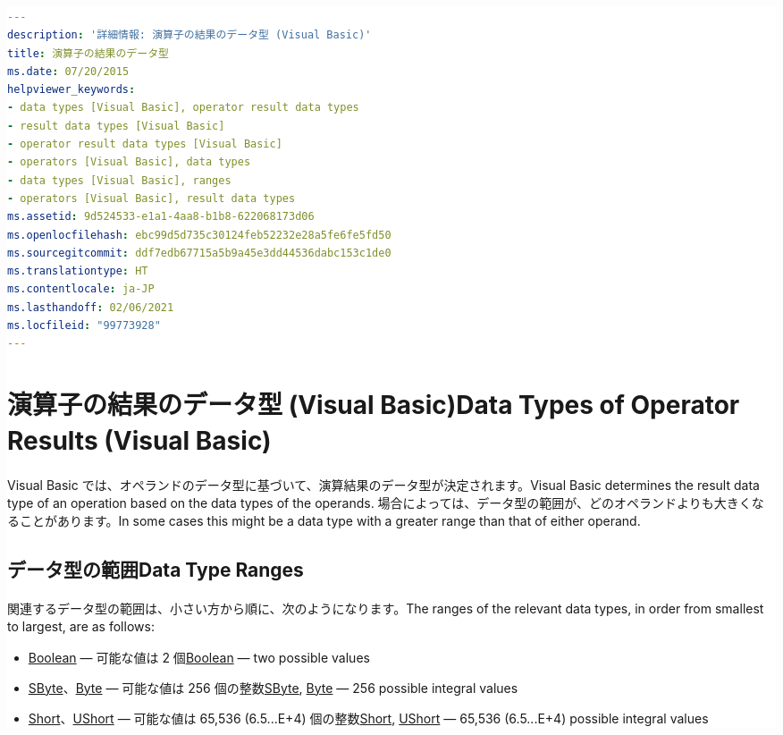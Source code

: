 ```yaml
---
description: '詳細情報: 演算子の結果のデータ型 (Visual Basic)'
title: 演算子の結果のデータ型
ms.date: 07/20/2015
helpviewer_keywords:
- data types [Visual Basic], operator result data types
- result data types [Visual Basic]
- operator result data types [Visual Basic]
- operators [Visual Basic], data types
- data types [Visual Basic], ranges
- operators [Visual Basic], result data types
ms.assetid: 9d524533-e1a1-4aa8-b1b8-622068173d06
ms.openlocfilehash: ebc99d5d735c30124feb52232e28a5fe6fe5fd50
ms.sourcegitcommit: ddf7edb67715a5b9a45e3dd44536dabc153c1de0
ms.translationtype: HT
ms.contentlocale: ja-JP
ms.lasthandoff: 02/06/2021
ms.locfileid: "99773928"
---
```

# <a name="data-types-of-operator-results-visual-basic"></a><span data-ttu-id="3b35d-103">演算子の結果のデータ型 (Visual Basic)</span><span class="sxs-lookup"><span data-stu-id="3b35d-103">Data Types of Operator Results (Visual Basic)</span></span>

<span data-ttu-id="3b35d-104">Visual Basic では、オペランドのデータ型に基づいて、演算結果のデータ型が決定されます。</span><span class="sxs-lookup"><span data-stu-id="3b35d-104">Visual Basic determines the result data type of an operation based on the data types of the operands.</span></span> <span data-ttu-id="3b35d-105">場合によっては、データ型の範囲が、どのオペランドよりも大きくなることがあります。</span><span class="sxs-lookup"><span data-stu-id="3b35d-105">In some cases this might be a data type with a greater range than that of either operand.</span></span>  
  
## <a name="data-type-ranges"></a><span data-ttu-id="3b35d-106">データ型の範囲</span><span class="sxs-lookup"><span data-stu-id="3b35d-106">Data Type Ranges</span></span>  

 <span data-ttu-id="3b35d-107">関連するデータ型の範囲は、小さい方から順に、次のようになります。</span><span class="sxs-lookup"><span data-stu-id="3b35d-107">The ranges of the relevant data types, in order from smallest to largest, are as follows:</span></span>  
  
- <span data-ttu-id="3b35d-108">[Boolean](../data-types/boolean-data-type.md) — 可能な値は 2 個</span><span class="sxs-lookup"><span data-stu-id="3b35d-108">[Boolean](../data-types/boolean-data-type.md) — two possible values</span></span>  
  
- <span data-ttu-id="3b35d-109">[SByte](../data-types/sbyte-data-type.md)、[Byte](../data-types/byte-data-type.md) — 可能な値は 256 個の整数</span><span class="sxs-lookup"><span data-stu-id="3b35d-109">[SByte](../data-types/sbyte-data-type.md), [Byte](../data-types/byte-data-type.md) — 256 possible integral values</span></span>  
  
- <span data-ttu-id="3b35d-110">[Short](../data-types/short-data-type.md)、[UShort](../data-types/ushort-data-type.md) — 可能な値は 65,536 (6.5...E+4) 個の整数</span><span class="sxs-lookup"><span data-stu-id="3b35d-110">[Short](../data-types/short-data-type.md), [UShort](../data-types/ushort-data-type.md) — 65,536 (6.5...E+4) possible integral values</span></span>  
  